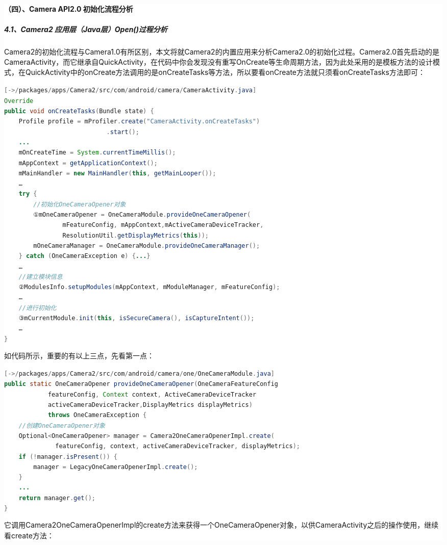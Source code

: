 #### （四）、Camera API2.0 初始化流程分析
##### 4.1、Camera2 应用层（Java层）Open()过程分析
Camera2的初始化流程与Camera1.0有所区别，本文将就Camera2的内置应用来分析Camera2.0的初始化过程。Camera2.0首先启动的是CameraActivity，而它继承自QuickActivity，在代码中你会发现没有重写OnCreate等生命周期方法，因为此处采用的是模板方法的设计模式，在QuickActivity中的onCreate方法调用的是onCreateTasks等方法，所以要看onCreate方法就只须看onCreateTasks方法即可：

``` java
[->/packages/apps/Camera2/src/com/android/camera/CameraActivity.java]
Override
public void onCreateTasks(Bundle state) {
    Profile profile = mProfiler.create("CameraActivity.onCreateTasks")
                            .start();
    ...
    mOnCreateTime = System.currentTimeMillis();
    mAppContext = getApplicationContext();
    mMainHandler = new MainHandler(this, getMainLooper());
    …
    try {
        //初始化OneCameraOpener对象
        ①mOneCameraOpener = OneCameraModule.provideOneCameraOpener(
                mFeatureConfig, mAppContext,mActiveCameraDeviceTracker,
                ResolutionUtil.getDisplayMetrics(this));
        mOneCameraManager = OneCameraModule.provideOneCameraManager();
    } catch (OneCameraException e) {...}
    …
    //建立模块信息
    ②ModulesInfo.setupModules(mAppContext, mModuleManager, mFeatureConfig);
    …
    //进行初始化
    ③mCurrentModule.init(this, isSecureCamera(), isCaptureIntent());
    …
}
```
如代码所示，重要的有以上三点，先看第一点：

``` java
[->/packages/apps/Camera2/src/com/android/camera/one/OneCameraModule.java]
public static OneCameraOpener provideOneCameraOpener(OneCameraFeatureConfig     
            featureConfig, Context context, ActiveCameraDeviceTracker 
            activeCameraDeviceTracker,DisplayMetrics displayMetrics) 
            throws OneCameraException {
    //创建OneCameraOpener对象
    Optional<OneCameraOpener> manager = Camera2OneCameraOpenerImpl.create(
              featureConfig, context, activeCameraDeviceTracker, displayMetrics);
    if (!manager.isPresent()) {
        manager = LegacyOneCameraOpenerImpl.create();
    }
    ...
    return manager.get();
}
```
它调用Camera2OneCameraOpenerImpl的create方法来获得一个OneCameraOpener对象，以供CameraActivity之后的操作使用，继续看create方法：
